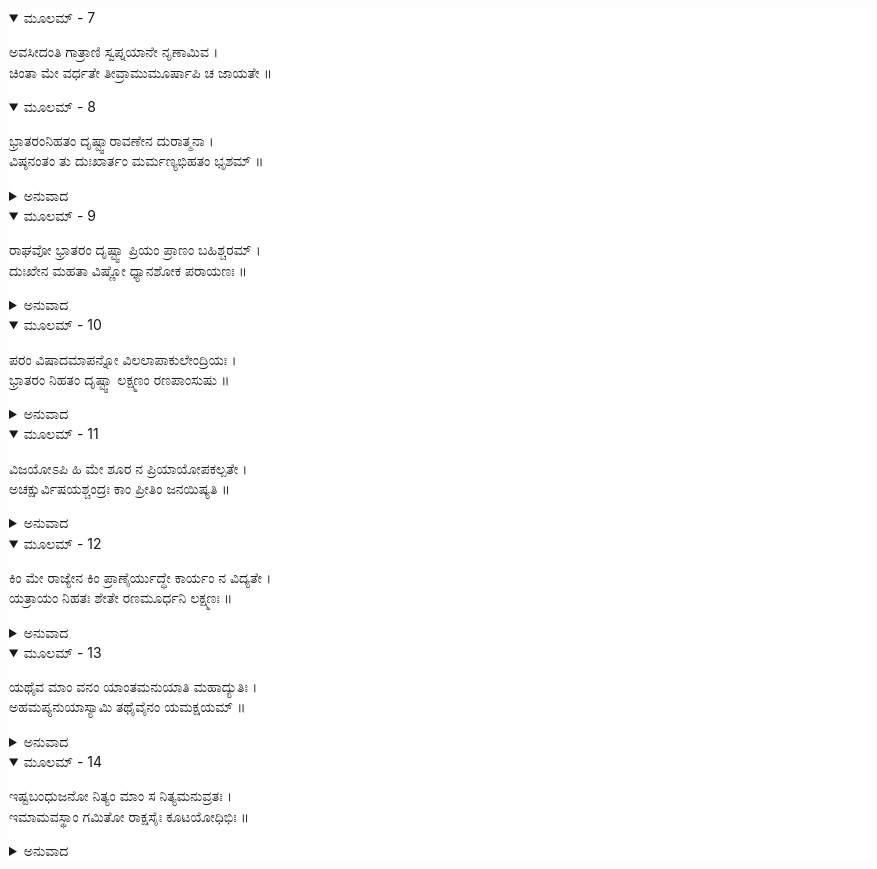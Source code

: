 <details open><summary>ಮೂಲಮ್ - 7</summary>

ಅವಸೀದಂತಿ ಗಾತ್ರಾಣಿ ಸ್ವಪ್ನಯಾನೇ ನೃಣಾಮಿವ ।  
ಚಿಂತಾ ಮೇ ವರ್ಧತೇ ತೀವ್ರಾಮುಮೂರ್ಷಾಪಿ ಚ ಜಾಯತೇ ॥
</details>

<details open><summary>ಮೂಲಮ್ - 8</summary>

ಭ್ರಾತರಂನಿಹತಂ ದೃಷ್ಟ್ವಾರಾವಣೇನ ದುರಾತ್ಮನಾ ।  
ವಿಷ್ಠನಂತಂ ತು ದುಃಖಾರ್ತಂ ಮರ್ಮಣ್ಯಭಿಹತಂ ಭೃಶಮ್ ॥
</details>

<details><summary>ಅನುವಾದ</summary></details>

<details open><summary>ಮೂಲಮ್ - 9</summary>

ರಾಘವೋ ಭ್ರಾತರಂ ದೃಷ್ಟ್ವಾ ಪ್ರಿಯಂ ಪ್ರಾಣಂ ಬಹಿಶ್ಚರಮ್ ।  
ದುಃಖೇನ ಮಹತಾ ವಿಷ್ಣೋ ಧ್ಯಾನಶೋಕ ಪರಾಯಣಃ ॥
</details>

<details><summary>ಅನುವಾದ</summary></details>

<details open><summary>ಮೂಲಮ್ - 10</summary>

ಪರಂ ವಿಷಾದಮಾಪನ್ನೋ ವಿಲಲಾಪಾಕುಲೇಂದ್ರಿಯಃ ।  
ಭ್ರಾತರಂ ನಿಹತಂ ದೃಷ್ಟ್ವಾ ಲಕ್ಷ್ಮಣಂ ರಣಪಾಂಸುಷು ॥
</details>

<details><summary>ಅನುವಾದ</summary></details>

<details open><summary>ಮೂಲಮ್ - 11</summary>

ವಿಜಯೋಽಪಿ ಹಿ ಮೇ ಶೂರ ನ ಪ್ರಿಯಾಯೋಪಕಲ್ಪತೇ ।  
ಅಚಕ್ಷುರ್ವಿಷಯಶ್ಚಂದ್ರಃ ಕಾಂ ಪ್ರೀತಿಂ ಜನಯಿಷ್ಯತಿ ॥
</details>

<details><summary>ಅನುವಾದ</summary></details>

<details open><summary>ಮೂಲಮ್ - 12</summary>

ಕಿಂ ಮೇ ರಾಜ್ಯೇನ ಕಿಂ ಪ್ರಾಣೈರ್ಯುದ್ಧೇ ಕಾರ್ಯಂ ನ ವಿದ್ಯತೇ ।  
ಯತ್ರಾಯಂ ನಿಹತಃ ಶೇತೇ ರಣಮೂರ್ಧನಿ ಲಕ್ಷ್ಮಣಃ ॥
</details>

<details><summary>ಅನುವಾದ</summary></details>

<details open><summary>ಮೂಲಮ್ - 13</summary>

ಯಥೈವ ಮಾಂ ವನಂ ಯಾಂತಮನುಯಾತಿ ಮಹಾದ್ಯುತಿಃ ।  
ಅಹಮಪ್ಯನುಯಾಸ್ಯಾಮಿ ತಥೈವೈನಂ ಯಮಕ್ಷಯಮ್ ॥
</details>

<details><summary>ಅನುವಾದ</summary></details>

<details open><summary>ಮೂಲಮ್ - 14</summary>

ಇಷ್ಟಬಂಧುಜನೋ ನಿತ್ಯಂ ಮಾಂ ಸ ನಿತ್ಯಮನುವ್ರತಃ ।  
ಇಮಾಮವಸ್ಥಾಂ ಗಮಿತೋ ರಾಕ್ಷಸೈಃ ಕೂಟಯೋಧಿಭಿಃ ॥
</details>

<details><summary>ಅನುವಾದ</summary></details>

